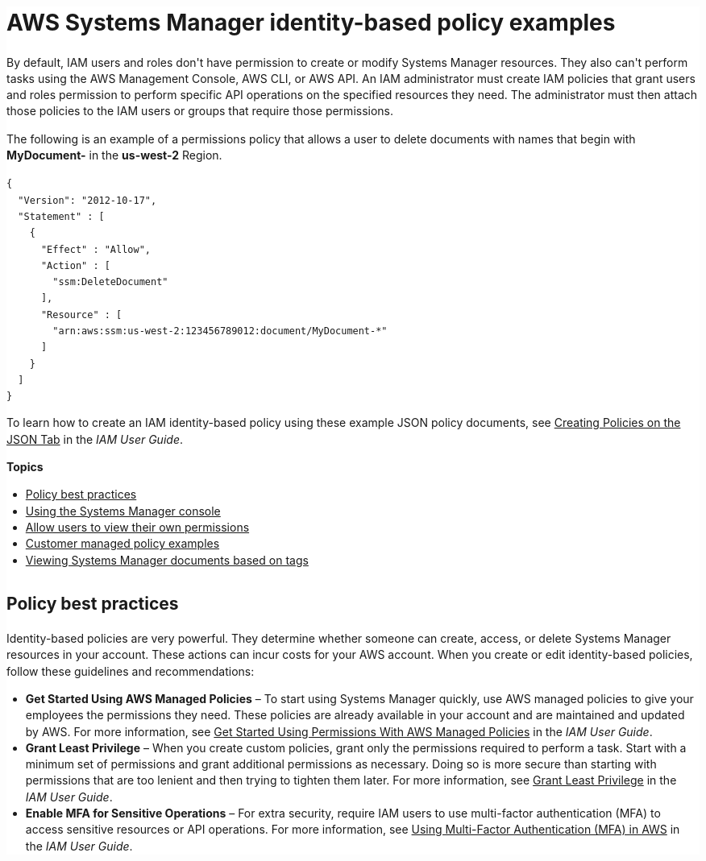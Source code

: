 # AWS Systems Manager identity\-based policy examples<a name="security_iam_id-based-policy-examples"></a>

By default, IAM users and roles don't have permission to create or modify Systems Manager resources\. They also can't perform tasks using the AWS Management Console, AWS CLI, or AWS API\. An IAM administrator must create IAM policies that grant users and roles permission to perform specific API operations on the specified resources they need\. The administrator must then attach those policies to the IAM users or groups that require those permissions\.

The following is an example of a permissions policy that allows a user to delete documents with names that begin with **MyDocument\-** in the **us\-west\-2** Region\.

```
{
  "Version": "2012-10-17",
  "Statement" : [
    {
      "Effect" : "Allow",
      "Action" : [
        "ssm:DeleteDocument"
      ],
      "Resource" : [
        "arn:aws:ssm:us-west-2:123456789012:document/MyDocument-*"
      ]
    }
  ]
}
```

To learn how to create an IAM identity\-based policy using these example JSON policy documents, see [Creating Policies on the JSON Tab](https://docs.aws.amazon.com/IAM/latest/UserGuide/access_policies_create.html#access_policies_create-json-editor) in the *IAM User Guide*\.

**Topics**
+ [Policy best practices](#security_iam_service-with-iam-policy-best-practices)
+ [Using the Systems Manager console](#security_iam_id-based-policy-examples-console)
+ [Allow users to view their own permissions](#security_iam_id-based-policy-examples-view-own-permissions)
+ [Customer managed policy examples](#customer-managed-policies)
+ [Viewing Systems Manager documents based on tags](#security_iam_id-based-policy-examples-view-documents-tags)

## Policy best practices<a name="security_iam_service-with-iam-policy-best-practices"></a>

Identity\-based policies are very powerful\. They determine whether someone can create, access, or delete Systems Manager resources in your account\. These actions can incur costs for your AWS account\. When you create or edit identity\-based policies, follow these guidelines and recommendations:
+ **Get Started Using AWS Managed Policies** – To start using Systems Manager quickly, use AWS managed policies to give your employees the permissions they need\. These policies are already available in your account and are maintained and updated by AWS\. For more information, see [Get Started Using Permissions With AWS Managed Policies](https://docs.aws.amazon.com/IAM/latest/UserGuide/best-practices.html#bp-use-aws-defined-policies) in the *IAM User Guide*\.
+ **Grant Least Privilege** – When you create custom policies, grant only the permissions required to perform a task\. Start with a minimum set of permissions and grant additional permissions as necessary\. Doing so is more secure than starting with permissions that are too lenient and then trying to tighten them later\. For more information, see [Grant Least Privilege](https://docs.aws.amazon.com/IAM/latest/UserGuide/best-practices.html#grant-least-privilege) in the *IAM User Guide*\.
+ **Enable MFA for Sensitive Operations** – For extra security, require IAM users to use multi\-factor authentication \(MFA\) to access sensitive resources or API operations\. For more information, see [Using Multi\-Factor Authentication \(MFA\) in AWS](https://docs.aws.amazon.com/IAM/latest/UserGuide/id_credentials_mfa.html) in the *IAM User Guide*\.